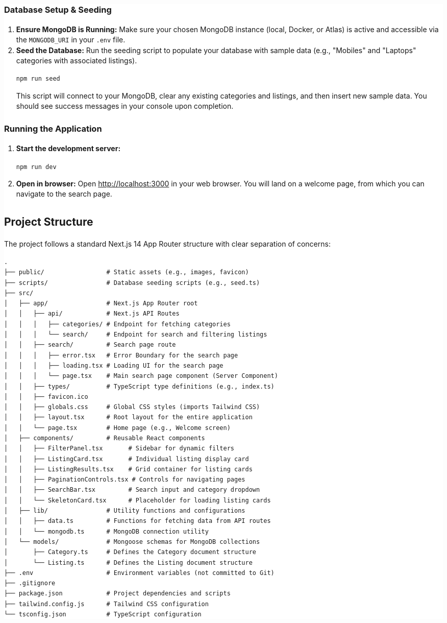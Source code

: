 ### Database Setup & Seeding

1.  **Ensure MongoDB is Running:** Make sure your chosen MongoDB instance (local, Docker, or Atlas) is active and accessible via the `MONGODB_URI` in your `.env` file.
2.  **Seed the Database:** Run the seeding script to populate your database with sample data (e.g., "Mobiles" and "Laptops" categories with associated listings).
    ```bash
    npm run seed
    ```
    This script will connect to your MongoDB, clear any existing categories and listings, and then insert new sample data. You should see success messages in your console upon completion.

### Running the Application

1.  **Start the development server:**
    ```bash
    npm run dev
    ```
2.  **Open in browser:**
    Open [http://localhost:3000](http://localhost:3000) in your web browser. You will land on a welcome page, from which you can navigate to the search page.

## Project Structure

The project follows a standard Next.js 14 App Router structure with clear separation of concerns:

```
.
├── public/                 # Static assets (e.g., images, favicon)
├── scripts/                # Database seeding scripts (e.g., seed.ts)
├── src/
│   ├── app/                # Next.js App Router root
│   │   ├── api/            # Next.js API Routes
│   │   │   ├── categories/ # Endpoint for fetching categories
│   │   │   └── search/     # Endpoint for search and filtering listings
│   │   ├── search/         # Search page route
│   │   │   ├── error.tsx   # Error Boundary for the search page
│   │   │   ├── loading.tsx # Loading UI for the search page
│   │   │   └── page.tsx    # Main search page component (Server Component)
│   │   ├── types/          # TypeScript type definitions (e.g., index.ts)
│   │   ├── favicon.ico
│   │   ├── globals.css     # Global CSS styles (imports Tailwind CSS)
│   │   ├── layout.tsx      # Root layout for the entire application
│   │   └── page.tsx        # Home page (e.g., Welcome screen)
│   ├── components/         # Reusable React components
│   │   ├── FilterPanel.tsx       # Sidebar for dynamic filters
│   │   ├── ListingCard.tsx       # Individual listing display card
│   │   ├── ListingResults.tsx    # Grid container for listing cards
│   │   ├── PaginationControls.tsx # Controls for navigating pages
│   │   ├── SearchBar.tsx         # Search input and category dropdown
│   │   └── SkeletonCard.tsx      # Placeholder for loading listing cards
│   ├── lib/                # Utility functions and configurations
│   │   ├── data.ts         # Functions for fetching data from API routes
│   │   └── mongodb.ts      # MongoDB connection utility
│   └── models/             # Mongoose schemas for MongoDB collections
│       ├── Category.ts     # Defines the Category document structure
│       └── Listing.ts      # Defines the Listing document structure
├── .env                    # Environment variables (not committed to Git)
├── .gitignore
├── package.json            # Project dependencies and scripts
├── tailwind.config.js      # Tailwind CSS configuration
└── tsconfig.json           # TypeScript configuration
```

